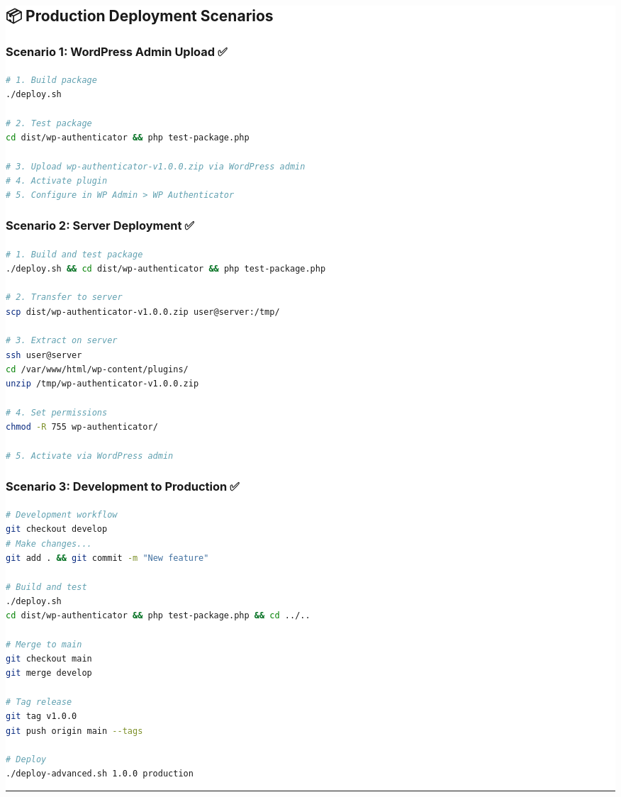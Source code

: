 
## 📦 Production Deployment Scenarios

### Scenario 1: WordPress Admin Upload ✅
```bash
# 1. Build package
./deploy.sh

# 2. Test package  
cd dist/wp-authenticator && php test-package.php

# 3. Upload wp-authenticator-v1.0.0.zip via WordPress admin
# 4. Activate plugin
# 5. Configure in WP Admin > WP Authenticator
```

### Scenario 2: Server Deployment ✅
```bash
# 1. Build and test package
./deploy.sh && cd dist/wp-authenticator && php test-package.php

# 2. Transfer to server
scp dist/wp-authenticator-v1.0.0.zip user@server:/tmp/

# 3. Extract on server
ssh user@server
cd /var/www/html/wp-content/plugins/
unzip /tmp/wp-authenticator-v1.0.0.zip

# 4. Set permissions
chmod -R 755 wp-authenticator/

# 5. Activate via WordPress admin
```

### Scenario 3: Development to Production ✅
```bash
# Development workflow
git checkout develop
# Make changes...
git add . && git commit -m "New feature"

# Build and test
./deploy.sh
cd dist/wp-authenticator && php test-package.php && cd ../..

# Merge to main
git checkout main
git merge develop

# Tag release
git tag v1.0.0
git push origin main --tags

# Deploy
./deploy-advanced.sh 1.0.0 production
```

---